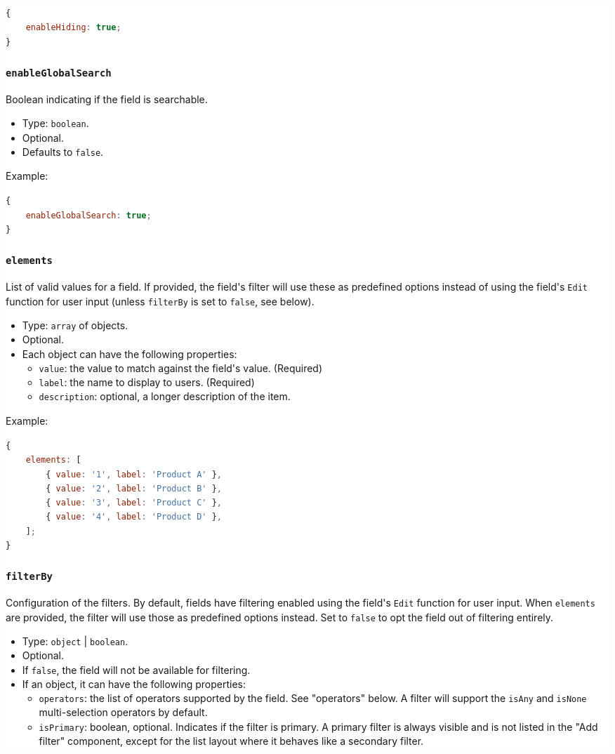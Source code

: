 ```js
{
	enableHiding: true;
}
```

### `enableGlobalSearch`

Boolean indicating if the field is searchable.

-   Type: `boolean`.
-   Optional.
-   Defaults to `false`.

Example:

```js
{
	enableGlobalSearch: true;
}
```

### `elements`

List of valid values for a field. If provided, the field's filter will use these as predefined options instead of using the field's `Edit` function for user input (unless `filterBy` is set to `false`, see below).

-   Type: `array` of objects.
-   Optional.
-   Each object can have the following properties:
    -   `value`: the value to match against the field's value. (Required)
    -   `label`: the name to display to users. (Required)
    -   `description`: optional, a longer description of the item.

Example:

```js
{
	elements: [
		{ value: '1', label: 'Product A' },
		{ value: '2', label: 'Product B' },
		{ value: '3', label: 'Product C' },
		{ value: '4', label: 'Product D' },
	];
}
```


### `filterBy`

Configuration of the filters. By default, fields have filtering enabled using the field's `Edit` function for user input. When `elements` are provided, the filter will use those as predefined options instead. Set to `false` to opt the field out of filtering entirely.

-   Type: `object` | `boolean`.
-   Optional.
-   If `false`, the field will not be available for filtering.
-   If an object, it can have the following properties:
    -   `operators`: the list of operators supported by the field. See "operators" below. A filter will support the `isAny` and `isNone` multi-selection operators by default.
    -   `isPrimary`: boolean, optional. Indicates if the filter is primary. A primary filter is always visible and is not listed in the "Add filter" component, except for the list layout where it behaves like a secondary filter.
